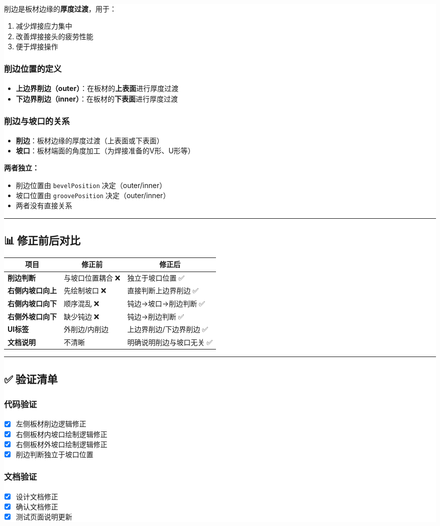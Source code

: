削边是板材边缘的**厚度过渡**，用于：
1. 减少焊接应力集中
2. 改善焊接接头的疲劳性能
3. 便于焊接操作

### 削边位置的定义

- **上边界削边（outer）**：在板材的**上表面**进行厚度过渡
- **下边界削边（inner）**：在板材的**下表面**进行厚度过渡

### 削边与坡口的关系

- **削边**：板材边缘的厚度过渡（上表面或下表面）
- **坡口**：板材端面的角度加工（为焊接准备的V形、U形等）

**两者独立：**
- 削边位置由 `bevelPosition` 决定（outer/inner）
- 坡口位置由 `groovePosition` 决定（outer/inner）
- 两者没有直接关系

---

## 📊 修正前后对比

| 项目 | 修正前 | 修正后 |
|------|--------|--------|
| **削边判断** | 与坡口位置耦合 ❌ | 独立于坡口位置 ✅ |
| **右侧内坡口向上** | 先绘制坡口 ❌ | 直接判断上边界削边 ✅ |
| **右侧内坡口向下** | 顺序混乱 ❌ | 钝边→坡口→削边判断 ✅ |
| **右侧外坡口向下** | 缺少钝边 ❌ | 钝边→削边判断 ✅ |
| **UI标签** | 外削边/内削边 | 上边界削边/下边界削边 ✅ |
| **文档说明** | 不清晰 | 明确说明削边与坡口无关 ✅ |

---

## ✅ 验证清单

### 代码验证
- [x] 左侧板材削边逻辑修正
- [x] 右侧板材内坡口绘制逻辑修正
- [x] 右侧板材外坡口绘制逻辑修正
- [x] 削边判断独立于坡口位置

### 文档验证
- [x] 设计文档修正
- [x] 确认文档修正
- [x] 测试页面说明更新
